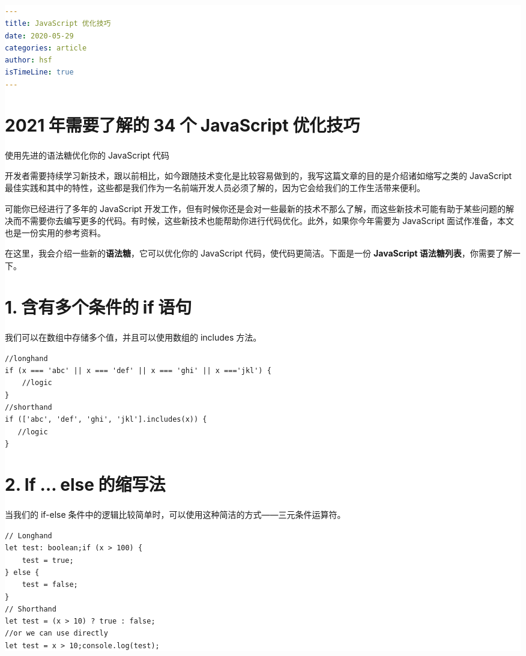 ```yaml
---
title: JavaScript 优化技巧
date: 2020-05-29
categories: article
author: hsf
isTimeLine: true
---
```


# **2021 年需要了解的 34 个 JavaScript 优化技巧**

使用先进的语法糖优化你的 JavaScript 代码

开发者需要持续学习新技术，跟以前相比，如今跟随技术变化是比较容易做到的，我写这篇文章的目的是介绍诸如缩写之类的 JavaScript 最佳实践和其中的特性，这些都是我们作为一名前端开发人员必须了解的，因为它会给我们的工作生活带来便利。

可能你已经进行了多年的 JavaScript 开发工作，但有时候你还是会对一些最新的技术不那么了解，而这些新技术可能有助于某些问题的解决而不需要你去编写更多的代码。有时候，这些新技术也能帮助你进行代码优化。此外，如果你今年需要为 JavaScript 面试作准备，本文也是一份实用的参考资料。

在这里，我会介绍一些新的**语法糖**，它可以优化你的 JavaScript 代码，使代码更简洁。下面是一份 **JavaScript 语法糖列表**，你需要了解一下。

# **1. 含有多个条件的 if 语句**

我们可以在数组中存储多个值，并且可以使用数组的 includes 方法。

```
//longhand
if (x === 'abc' || x === 'def' || x === 'ghi' || x ==='jkl') {
    //logic
}
//shorthand
if (['abc', 'def', 'ghi', 'jkl'].includes(x)) {
   //logic
}
```

# **2. If … else 的缩写法**

当我们的 if-else 条件中的逻辑比较简单时，可以使用这种简洁的方式——三元条件运算符。

```
// Longhand
let test: boolean;if (x > 100) {
    test = true;
} else {
    test = false;
}
// Shorthand
let test = (x > 10) ? true : false;
//or we can use directly
let test = x > 10;console.log(test);
```
